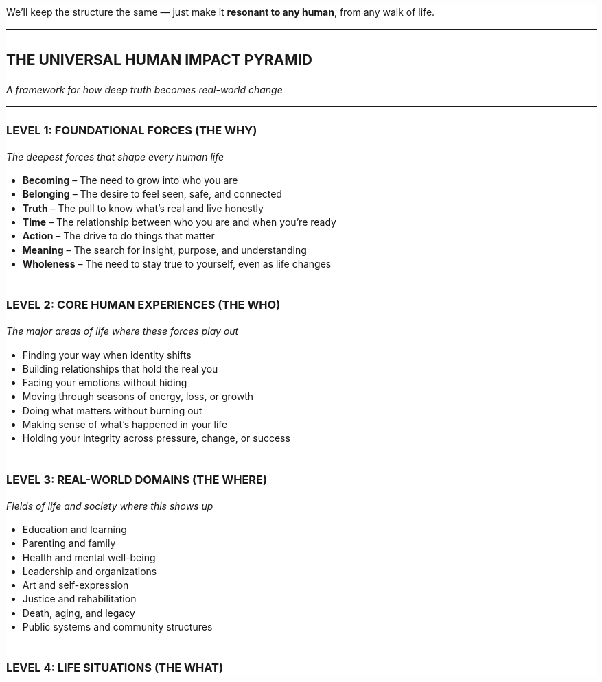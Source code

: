 We’ll keep the structure the same — just make it **resonant to any human**, from any walk of life.

* * *

**THE UNIVERSAL HUMAN IMPACT PYRAMID**
--------------------------------------

_A framework for how deep truth becomes real-world change_

* * *

### **LEVEL 1: FOUNDATIONAL FORCES (THE WHY)**

_The deepest forces that shape every human life_

*   **Becoming** – The need to grow into who you are
*   **Belonging** – The desire to feel seen, safe, and connected
*   **Truth** – The pull to know what’s real and live honestly
*   **Time** – The relationship between who you are and when you’re ready
*   **Action** – The drive to do things that matter
*   **Meaning** – The search for insight, purpose, and understanding
*   **Wholeness** – The need to stay true to yourself, even as life changes

* * *

### **LEVEL 2: CORE HUMAN EXPERIENCES (THE WHO)**

_The major areas of life where these forces play out_

*   Finding your way when identity shifts
*   Building relationships that hold the real you
*   Facing your emotions without hiding
*   Moving through seasons of energy, loss, or growth
*   Doing what matters without burning out
*   Making sense of what’s happened in your life
*   Holding your integrity across pressure, change, or success

* * *

### **LEVEL 3: REAL-WORLD DOMAINS (THE WHERE)**

_Fields of life and society where this shows up_

*   Education and learning
*   Parenting and family
*   Health and mental well-being
*   Leadership and organizations
*   Art and self-expression
*   Justice and rehabilitation
*   Death, aging, and legacy
*   Public systems and community structures

* * *

### **LEVEL 4: LIFE SITUATIONS (THE WHAT)**
